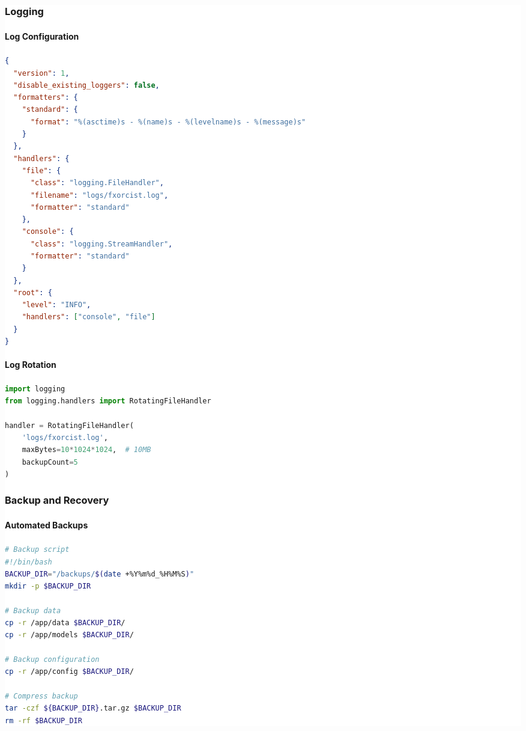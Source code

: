 ### Logging

#### Log Configuration
```json
{
  "version": 1,
  "disable_existing_loggers": false,
  "formatters": {
    "standard": {
      "format": "%(asctime)s - %(name)s - %(levelname)s - %(message)s"
    }
  },
  "handlers": {
    "file": {
      "class": "logging.FileHandler",
      "filename": "logs/fxorcist.log",
      "formatter": "standard"
    },
    "console": {
      "class": "logging.StreamHandler",
      "formatter": "standard"
    }
  },
  "root": {
    "level": "INFO",
    "handlers": ["console", "file"]
  }
}
```

#### Log Rotation
```python
import logging
from logging.handlers import RotatingFileHandler

handler = RotatingFileHandler(
    'logs/fxorcist.log',
    maxBytes=10*1024*1024,  # 10MB
    backupCount=5
)
```

### Backup and Recovery

#### Automated Backups
```bash
# Backup script
#!/bin/bash
BACKUP_DIR="/backups/$(date +%Y%m%d_%H%M%S)"
mkdir -p $BACKUP_DIR

# Backup data
cp -r /app/data $BACKUP_DIR/
cp -r /app/models $BACKUP_DIR/

# Backup configuration
cp -r /app/config $BACKUP_DIR/

# Compress backup
tar -czf ${BACKUP_DIR}.tar.gz $BACKUP_DIR
rm -rf $BACKUP_DIR
```
